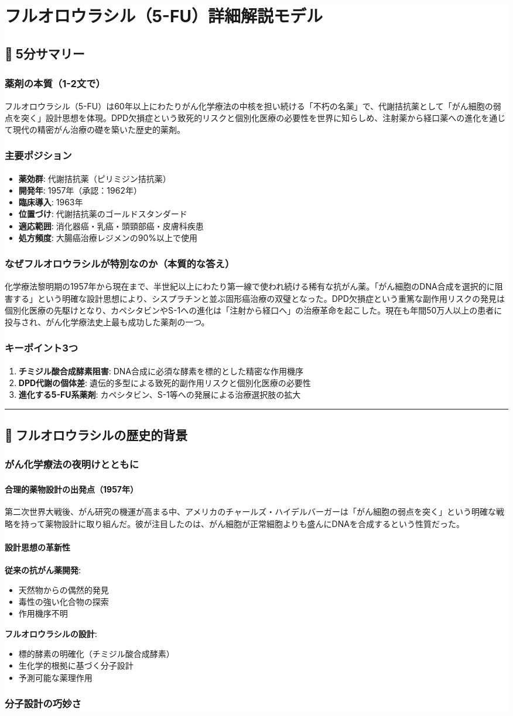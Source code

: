 # フルオロウラシル（5-FU）詳細解説モデル

## 📍 5分サマリー

### 薬剤の本質（1-2文で）
フルオロウラシル（5-FU）は60年以上にわたりがん化学療法の中核を担い続ける「不朽の名薬」で、代謝拮抗薬として「がん細胞の弱点を突く」設計思想を体現。DPD欠損症という致死的リスクと個別化医療の必要性を世界に知らしめ、注射薬から経口薬への進化を通じて現代の精密がん治療の礎を築いた歴史的薬剤。

### 主要ポジション
- **薬効群**: 代謝拮抗薬（ピリミジン拮抗薬）
- **開発年**: 1957年（承認：1962年）
- **臨床導入**: 1963年
- **位置づけ**: 代謝拮抗薬のゴールドスタンダード
- **適応範囲**: 消化器癌・乳癌・頭頸部癌・皮膚科疾患
- **処方頻度**: 大腸癌治療レジメンの90%以上で使用

### なぜフルオロウラシルが特別なのか（本質的な答え）
化学療法黎明期の1957年から現在まで、半世紀以上にわたり第一線で使われ続ける稀有な抗がん薬。「がん細胞のDNA合成を選択的に阻害する」という明確な設計思想により、シスプラチンと並ぶ固形癌治療の双璧となった。DPD欠損症という重篤な副作用リスクの発見は個別化医療の先駆けとなり、カペシタビンやS-1への進化は「注射から経口へ」の治療革命を起こした。現在も年間50万人以上の患者に投与され、がん化学療法史上最も成功した薬剤の一つ。

### キーポイント3つ
1. **チミジル酸合成酵素阻害**: DNA合成に必須な酵素を標的とした精密な作用機序
2. **DPD代謝の個体差**: 遺伝的多型による致死的副作用リスクと個別化医療の必要性
3. **進化する5-FU系薬剤**: カペシタビン、S-1等への発展による治療選択肢の拡大

---

## 🧬 フルオロウラシルの歴史的背景

### がん化学療法の夜明けとともに

#### 合理的薬物設計の出発点（1957年）
第二次世界大戦後、がん研究の機運が高まる中、アメリカのチャールズ・ハイデルバーガーは「がん細胞の弱点を突く」という明確な戦略を持って薬物設計に取り組んだ。彼が注目したのは、がん細胞が正常細胞よりも盛んにDNAを合成するという性質だった。

#### 設計思想の革新性
**従来の抗がん薬開発**:
- 天然物からの偶然的発見
- 毒性の強い化合物の探索
- 作用機序不明

**フルオロウラシルの設計**:
- 標的酵素の明確化（チミジル酸合成酵素）
- 生化学的根拠に基づく分子設計
- 予測可能な薬理作用

### 分子設計の巧妙さ
